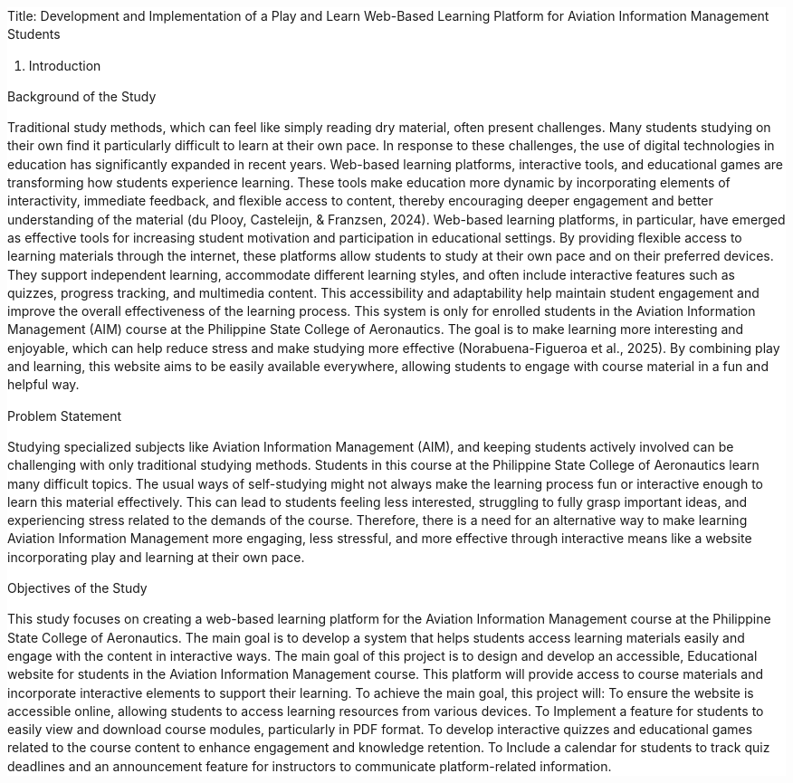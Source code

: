 Title: Development and Implementation of a Play and Learn Web-Based Learning Platform for Aviation Information Management Students 
1. Introduction
   
Background of the Study
  
Traditional study methods, which can feel like simply reading dry material, often present challenges. Many students studying on their own find it particularly difficult to learn at their own pace. In response to these challenges, the use of digital technologies in education has significantly expanded in recent years. Web-based learning platforms, interactive tools, and educational games are transforming how students experience learning. These tools make education more dynamic by incorporating elements of interactivity, immediate feedback, and flexible access to content, thereby encouraging deeper engagement and better understanding of the material (du Plooy, Casteleijn, & Franzsen, 2024).
Web-based learning platforms, in particular, have emerged as effective tools for increasing student motivation and participation in educational settings. By providing flexible access to learning materials through the internet, these platforms allow students to study at their own pace and on their preferred devices. They support independent learning, accommodate different learning styles, and often include interactive features such as quizzes, progress tracking, and multimedia content. This accessibility and adaptability help maintain student engagement and improve the overall effectiveness of the learning process.
This system is only for enrolled students in the Aviation Information Management (AIM) course at the Philippine State College of Aeronautics. The goal is to make learning more interesting and enjoyable, which can help reduce stress and make studying more effective (Norabuena-Figueroa et al., 2025). By combining play and learning, this website aims to be easily available everywhere, allowing students to engage with course material in a fun and helpful way.

Problem Statement

Studying specialized subjects like Aviation Information Management (AIM), and keeping students actively involved can be challenging with only traditional studying methods. Students in this course at the Philippine State College of Aeronautics learn many difficult topics. The usual ways of self-studying might not always make the learning process fun or interactive enough to learn this material effectively. This can lead to students feeling less interested, struggling to fully grasp important ideas, and experiencing stress related to the demands of the course. Therefore, there is a need for an alternative way to make learning Aviation Information Management more engaging, less stressful, and more effective through interactive means like a website incorporating play and learning at their own pace.


Objectives of the Study

This study focuses on creating a web-based learning platform for the Aviation Information Management course at the Philippine State College of Aeronautics. The main goal is to develop a system that helps students access learning materials easily and engage with the content in interactive ways.
The main goal of this project is to design and develop an accessible, Educational  website for students in the Aviation Information Management course. This platform will provide access to course materials and incorporate interactive elements to support their learning.
To achieve the main goal, this project will:
To ensure the website is accessible online, allowing students to access learning resources from various devices.
To Implement a feature for students to easily view and download course modules, particularly in PDF format.
To develop interactive quizzes and educational games related to the course content to enhance engagement and knowledge retention.
To Include a calendar for students to track quiz deadlines and an announcement feature for instructors to communicate platform-related information.
